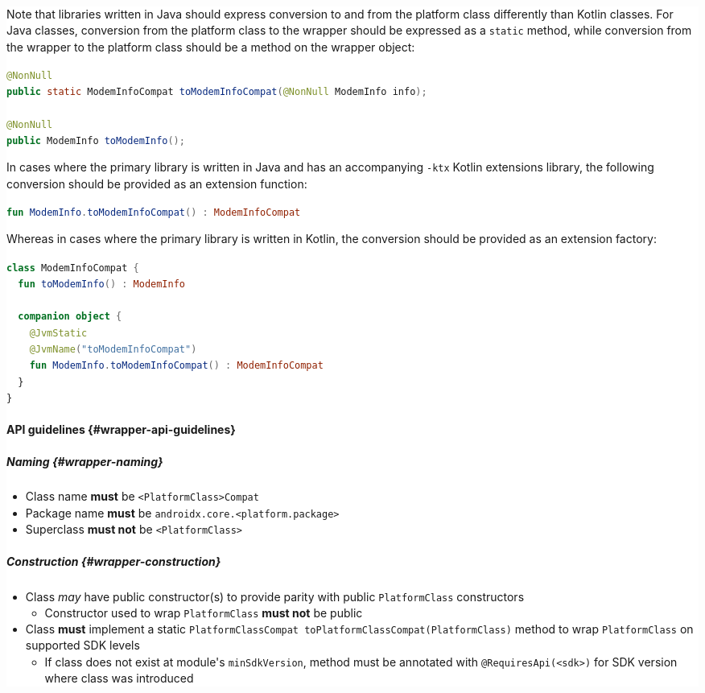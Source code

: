 Note that libraries written in Java should express conversion to and from the
platform class differently than Kotlin classes. For Java classes, conversion
from the platform class to the wrapper should be expressed as a `static` method,
while conversion from the wrapper to the platform class should be a method on
the wrapper object:

```java
@NonNull
public static ModemInfoCompat toModemInfoCompat(@NonNull ModemInfo info);

@NonNull
public ModemInfo toModemInfo();
```

In cases where the primary library is written in Java and has an accompanying
`-ktx` Kotlin extensions library, the following conversion should be provided as
an extension function:

```kotlin
fun ModemInfo.toModemInfoCompat() : ModemInfoCompat
```

Whereas in cases where the primary library is written in Kotlin, the conversion
should be provided as an extension factory:

```kotlin
class ModemInfoCompat {
  fun toModemInfo() : ModemInfo

  companion object {
    @JvmStatic
    @JvmName("toModemInfoCompat")
    fun ModemInfo.toModemInfoCompat() : ModemInfoCompat
  }
}
```

#### API guidelines {#wrapper-api-guidelines}

##### Naming {#wrapper-naming}

*   Class name **must** be `<PlatformClass>Compat`
*   Package name **must** be `androidx.core.<platform.package>`
*   Superclass **must not** be `<PlatformClass>`

##### Construction {#wrapper-construction}

*   Class *may* have public constructor(s) to provide parity with public
    `PlatformClass` constructors
    *   Constructor used to wrap `PlatformClass` **must not** be public
*   Class **must** implement a static `PlatformClassCompat
    toPlatformClassCompat(PlatformClass)` method to wrap `PlatformClass` on
    supported SDK levels
    *   If class does not exist at module's `minSdkVersion`, method must be
        annotated with `@RequiresApi(<sdk>)` for SDK version where class was
        introduced
